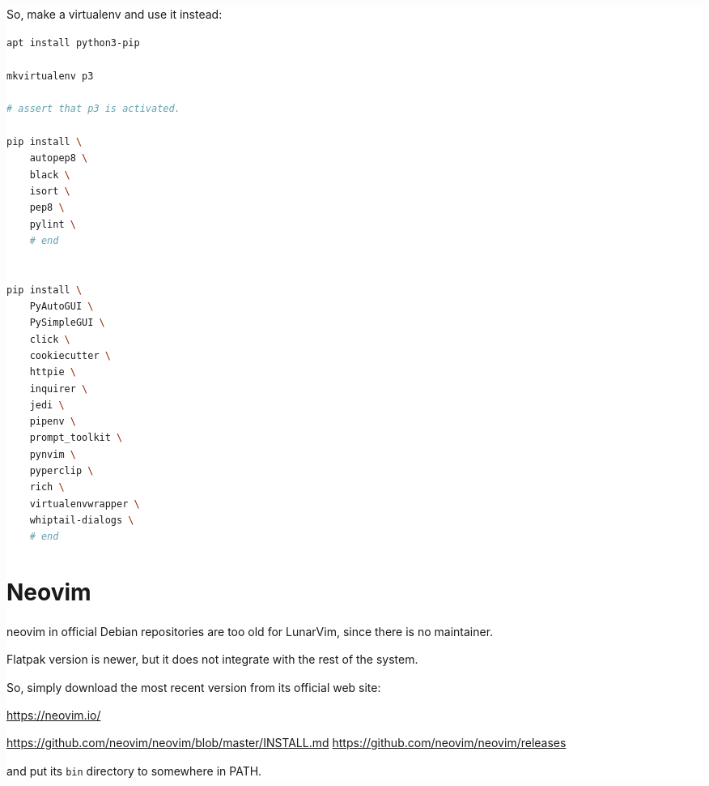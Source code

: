 So, make a virtualenv and use it instead:


```bash
apt install python3-pip

mkvirtualenv p3

# assert that p3 is activated.

pip install \
    autopep8 \
    black \
    isort \
    pep8 \
    pylint \
    # end


pip install \
    PyAutoGUI \
    PySimpleGUI \
    click \
    cookiecutter \
    httpie \
    inquirer \
    jedi \
    pipenv \
    prompt_toolkit \
    pynvim \
    pyperclip \
    rich \
    virtualenvwrapper \
    whiptail-dialogs \
    # end
```



# Neovim

neovim in official Debian repositories are too old for LunarVim, since there is no maintainer.

Flatpak version is newer, but it does not integrate with the rest of the system.

So, simply download the most recent version from its official web site:

https://neovim.io/

https://github.com/neovim/neovim/blob/master/INSTALL.md
https://github.com/neovim/neovim/releases


and put its `bin` directory to somewhere in PATH.

